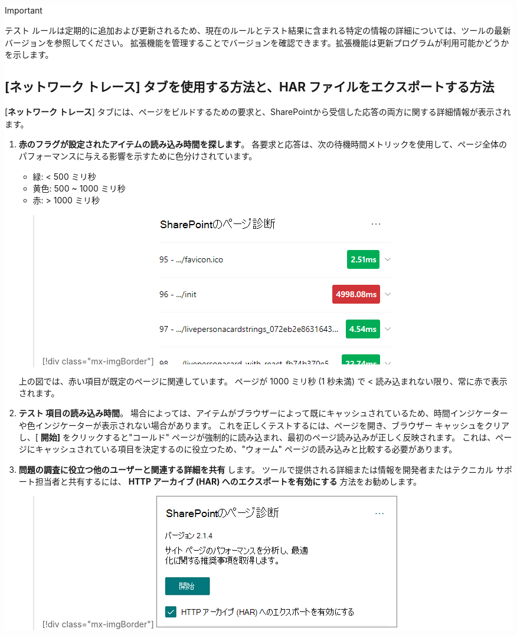>[!IMPORTANT]
>テスト ルールは定期的に追加および更新されるため、現在のルールとテスト結果に含まれる特定の情報の詳細については、ツールの最新バージョンを参照してください。 拡張機能を管理することでバージョンを確認できます。拡張機能は更新プログラムが利用可能かどうかを示します。

## <a name="how-to-use-the-network-trace-tab-and-how-to-export-a-har-file"></a>[ネットワーク トレース] タブを使用する方法と、HAR ファイルをエクスポートする方法

[**ネットワーク トレース**] タブには、ページをビルドするための要求と、SharePointから受信した応答の両方に関する詳細情報が表示されます。

1. **赤のフラグが設定されたアイテムの読み込み時間を探します**。 各要求と応答は、次の待機時間メトリックを使用して、ページ全体のパフォーマンスに与える影響を示すために色分けされています。
    - 緑: \< 500 ミリ秒
    - 黄色: 500 ~ 1000 ミリ秒
    - 赤: \> 1000 ミリ秒

    > [!div class="mx-imgBorder"]
    > ![ネットワーク トレース。](../media/page-diagnostics-for-spo/pagediag-networktrace-red.png)

    上の図では、赤い項目が既定のページに関連しています。 ページが 1000 ミリ秒 (1 秒未満) で \< 読み込まれない限り、常に赤で表示されます。

2. **テスト 項目の読み込み時間**。 場合によっては、アイテムがブラウザーによって既にキャッシュされているため、時間インジケーターや色インジケーターが表示されない場合があります。 これを正しくテストするには、ページを開き、ブラウザー キャッシュをクリアし、[ **開始]** をクリックすると"コールド" ページが強制的に読み込まれ、最初のページ読み込みが正しく反映されます。 これは、ページにキャッシュされている項目を決定するのに役立つため、"ウォーム" ページの読み込みと比較する必要があります。

3. **問題の調査に役立つ他のユーザーと関連する詳細を共有** します。 ツールで提供される詳細または情報を開発者またはテクニカル サポート担当者と共有するには、 **HTTP アーカイブ (HAR) へのエクスポートを有効にする** 方法をお勧めします。 

   > [!div class="mx-imgBorder"]
   > ![HAR へのエクスポートを有効にします。](../media/page-diagnostics-for-spo/pagediag-submithar.png)
